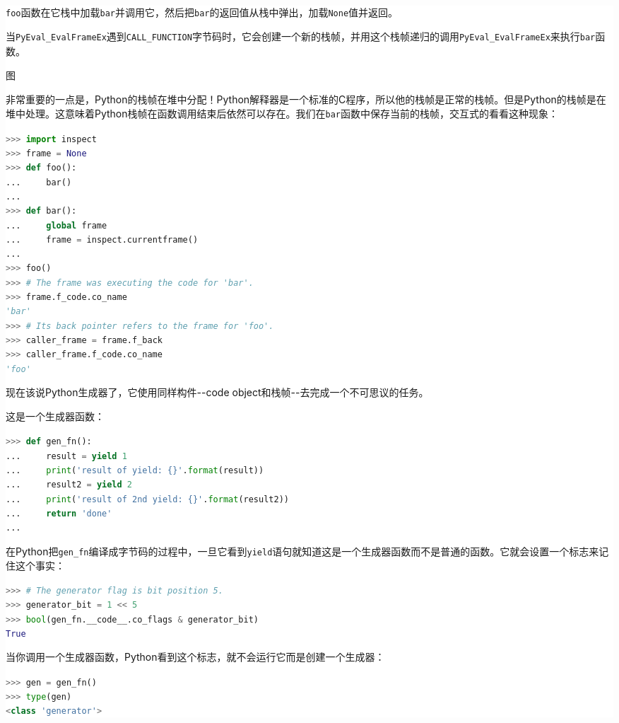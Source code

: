 `foo`函数在它栈中加载`bar`并调用它，然后把`bar`的返回值从栈中弹出，加载`None`值并返回。

当`PyEval_EvalFrameEx`遇到`CALL_FUNCTION`字节码时，它会创建一个新的栈帧，并用这个栈帧递归的调用`PyEval_EvalFrameEx`来执行`bar`函数。

图

非常重要的一点是，Python的栈帧在堆中分配！Python解释器是一个标准的C程序，所以他的栈帧是正常的栈帧。但是Python的栈帧是在堆中处理。这意味着Python栈帧在函数调用结束后依然可以存在。我们在`bar`函数中保存当前的栈帧，交互式的看看这种现象：

```python
>>> import inspect
>>> frame = None
>>> def foo():
...     bar()
...
>>> def bar():
...     global frame
...     frame = inspect.currentframe()
...
>>> foo()
>>> # The frame was executing the code for 'bar'.
>>> frame.f_code.co_name
'bar'
>>> # Its back pointer refers to the frame for 'foo'.
>>> caller_frame = frame.f_back
>>> caller_frame.f_code.co_name
'foo'
```

现在该说Python生成器了，它使用同样构件--code object和栈帧--去完成一个不可思议的任务。

这是一个生成器函数：

```python
>>> def gen_fn():
...     result = yield 1
...     print('result of yield: {}'.format(result))
...     result2 = yield 2
...     print('result of 2nd yield: {}'.format(result2))
...     return 'done'
...     
```

在Python把`gen_fn`编译成字节码的过程中，一旦它看到`yield`语句就知道这是一个生成器函数而不是普通的函数。它就会设置一个标志来记住这个事实：

```python
>>> # The generator flag is bit position 5.
>>> generator_bit = 1 << 5
>>> bool(gen_fn.__code__.co_flags & generator_bit)
True
```

当你调用一个生成器函数，Python看到这个标志，就不会运行它而是创建一个生成器：

```python
>>> gen = gen_fn()
>>> type(gen)
<class 'generator'>
```
